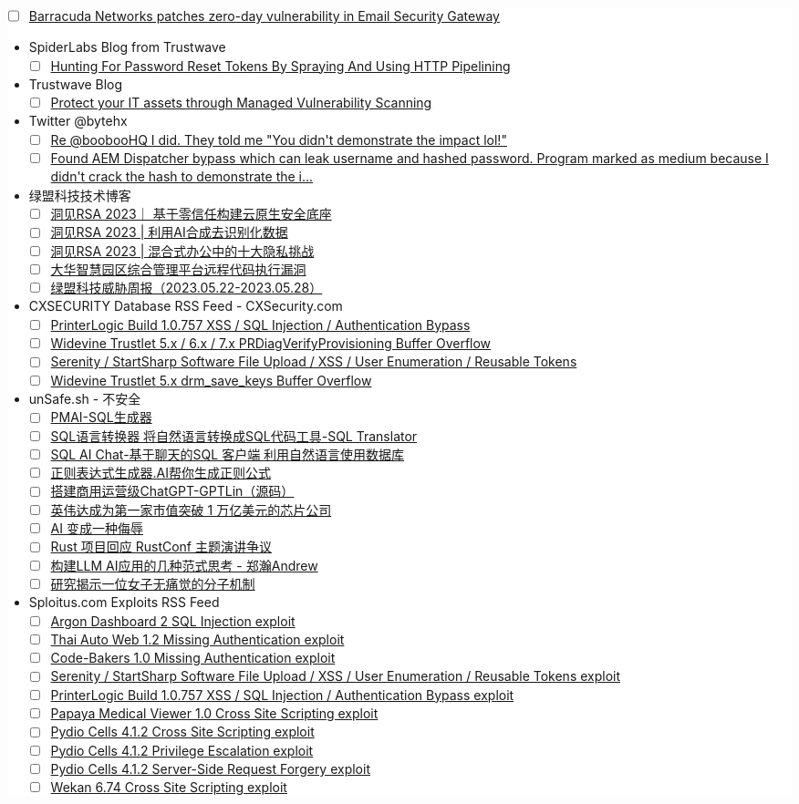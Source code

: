   - [ ] [Barracuda Networks patches zero-day vulnerability in Email Security Gateway](https://www.malwarebytes.com/blog/news/2023/05/barracuda-networks-patches-zero-day-vulnerability-in-email-security-gateway)
- SpiderLabs Blog from Trustwave
  - [ ] [Hunting For Password Reset Tokens By Spraying And Using HTTP Pipelining](https://www.trustwave.com/en-us/resources/blogs/spiderlabs-blog/hunting-for-password-reset-tokens-by-spraying-and-using-http-pipelining/)
- Trustwave Blog
  - [ ] [Protect your IT assets through Managed Vulnerability Scanning](https://www.trustwave.com/en-us/resources/blogs/trustwave-blog/protect-your-it-assets-through-managed-vulnerability-scanning/)
- Twitter @bytehx
  - [ ] [Re @boobooHQ I did. They told me "You didn't demonstrate the impact lol!"](https://twitter.com/bytehx343/status/1663390790532628480)
  - [ ] [Found AEM Dispatcher bypass which can leak username and hashed password. Program marked as medium because I didn't crack the hash to demonstrate the i...](https://twitter.com/bytehx343/status/1663389280805474304)
- 绿盟科技技术博客
  - [ ] [洞见RSA 2023｜ 基于零信任构建云原生安全底座](http://blog.nsfocus.net/rsa-2023-2/)
  - [ ] [洞见RSA 2023 | 利用AI合成去识别化数据](http://blog.nsfocus.net/rsa-ai/)
  - [ ] [洞见RSA 2023 | 混合式办公中的十大隐私挑战](http://blog.nsfocus.net/rsatenchallenges/)
  - [ ] [大华智慧园区综合管理平台远程代码执行漏洞](http://blog.nsfocus.net/dahua/)
  - [ ] [绿盟科技威胁周报（2023.05.22-2023.05.28）](http://blog.nsfocus.net/weeklyreport202320-2/)
- CXSECURITY Database RSS Feed - CXSecurity.com
  - [ ] [PrinterLogic Build 1.0.757 XSS / SQL Injection / Authentication Bypass](https://cxsecurity.com/issue/WLB-2023050082)
  - [ ] [Widevine Trustlet 5.x / 6.x / 7.x PRDiagVerifyProvisioning Buffer Overflow](https://cxsecurity.com/issue/WLB-2023050081)
  - [ ] [Serenity / StartSharp Software File Upload / XSS / User Enumeration / Reusable Tokens](https://cxsecurity.com/issue/WLB-2023050080)
  - [ ] [Widevine Trustlet 5.x drm_save_keys Buffer Overflow](https://cxsecurity.com/issue/WLB-2023050079)
- unSafe.sh - 不安全
  - [ ] [PMAI-SQL生成器](https://buaq.net/go-166468.html)
  - [ ] [SQL语言转换器 将自然语言转换成SQL代码工具-SQL Translator](https://buaq.net/go-166469.html)
  - [ ] [SQL AI Chat-基于聊天的SQL 客户端 利用自然语言使用数据库](https://buaq.net/go-166470.html)
  - [ ] [正则表达式生成器.AI帮你生成正则公式](https://buaq.net/go-166471.html)
  - [ ] [搭建商用运营级ChatGPT-GPTLin（源码）](https://buaq.net/go-166477.html)
  - [ ] [英伟达成为第一家市值突破 1 万亿美元的芯片公司](https://buaq.net/go-166472.html)
  - [ ] [AI 变成一种侮辱](https://buaq.net/go-166473.html)
  - [ ] [Rust 项目回应 RustConf 主题演讲争议](https://buaq.net/go-166474.html)
  - [ ] [构建LLM AI应用的几种范式思考 - 郑瀚Andrew](https://buaq.net/go-166450.html)
  - [ ] [研究揭示一位女子无痛觉的分子机制](https://buaq.net/go-166475.html)
- Sploitus.com Exploits RSS Feed
  - [ ] [Argon Dashboard 2 SQL Injection exploit](https://sploitus.com/exploit?id=PACKETSTORM:172606&utm_source=rss&utm_medium=rss)
  - [ ] [Thai Auto Web 1.2 Missing Authentication exploit](https://sploitus.com/exploit?id=PACKETSTORM:172605&utm_source=rss&utm_medium=rss)
  - [ ] [Code-Bakers 1.0 Missing Authentication exploit](https://sploitus.com/exploit?id=PACKETSTORM:172604&utm_source=rss&utm_medium=rss)
  - [ ] [Serenity / StartSharp Software File Upload / XSS / User Enumeration / Reusable Tokens exploit](https://sploitus.com/exploit?id=PACKETSTORM:172648&utm_source=rss&utm_medium=rss)
  - [ ] [PrinterLogic Build 1.0.757 XSS / SQL Injection / Authentication Bypass exploit](https://sploitus.com/exploit?id=PACKETSTORM:172643&utm_source=rss&utm_medium=rss)
  - [ ] [Papaya Medical Viewer 1.0 Cross Site Scripting exploit](https://sploitus.com/exploit?id=PACKETSTORM:172644&utm_source=rss&utm_medium=rss)
  - [ ] [Pydio Cells 4.1.2 Cross Site Scripting exploit](https://sploitus.com/exploit?id=PACKETSTORM:172646&utm_source=rss&utm_medium=rss)
  - [ ] [Pydio Cells 4.1.2 Privilege Escalation exploit](https://sploitus.com/exploit?id=PACKETSTORM:172645&utm_source=rss&utm_medium=rss)
  - [ ] [Pydio Cells 4.1.2 Server-Side Request Forgery  exploit](https://sploitus.com/exploit?id=PACKETSTORM:172647&utm_source=rss&utm_medium=rss)
  - [ ] [Wekan 6.74 Cross Site Scripting exploit](https://sploitus.com/exploit?id=PACKETSTORM:172649&utm_source=rss&utm_medium=rss)